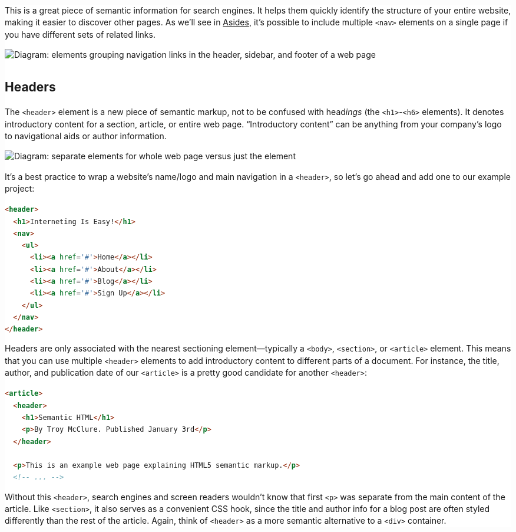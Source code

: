 This is a great piece of semantic information for search engines. It helps them quickly identify the structure of your entire website, making it easier to discover other pages. As we’ll see in [Asides](https://internetingishard.com/#asides), it’s possible to include multiple `<nav>` elements on a single page if you have different sets of related links.

![Diagram: <nav> elements grouping navigation links in the header, sidebar, and footer of a web page](/images/html-css/html-nav-element-d1e716.png)

## Headers

The `<header>` element is a new piece of semantic markup, not to be confused with head*ings* (the `<h1>`-`<h6>` elements). It denotes introductory content for a section, article, or entire web page. “Introductory content” can be anything from your company’s logo to navigational aids or author information.

![Diagram: separate <header> elements for whole web page versus just the <article> element](/images/html-css/html-header-element-7b4e01.png)

It’s a best practice to wrap a website’s name/logo and main navigation in a `<header>`, so let’s go ahead and add one to our example project:

```html
<header>
  <h1>Interneting Is Easy!</h1>
  <nav>
    <ul>
      <li><a href='#'>Home</a></li>
      <li><a href='#'>About</a></li>
      <li><a href='#'>Blog</a></li>
      <li><a href='#'>Sign Up</a></li>
    </ul>
  </nav>
</header>
```

Headers are only associated with the nearest sectioning element—typically a `<body>`, `<section>`, or `<article>` element. This means that you can use multiple `<header>` elements to add introductory content to different parts of a document. For instance, the title, author, and publication date of our `<article>` is a pretty good candidate for another `<header>`:

```html
<article>
  <header>
    <h1>Semantic HTML</h1>
    <p>By Troy McClure. Published January 3rd</p>
  </header>

  <p>This is an example web page explaining HTML5 semantic markup.</p>
  <!-- ... -->
```

Without this `<header>`, search engines and screen readers wouldn’t know that first `<p>` was separate from the main content of the article. Like `<section>`, it also serves as a convenient CSS hook, since the title and author info for a blog post are often styled differently than the rest of the article. Again, think of `<header>` as a more semantic alternative to a `<div>` container.
